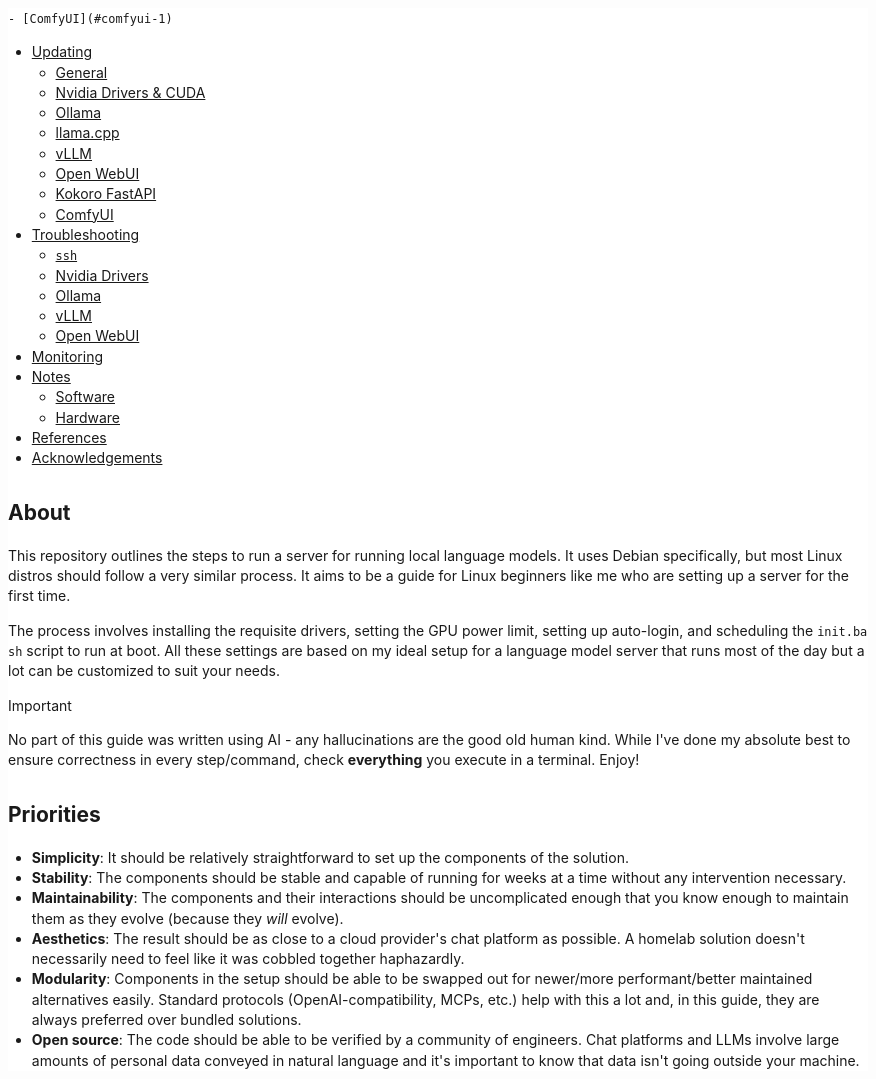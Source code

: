     - [ComfyUI](#comfyui-1)
  - [Updating](#updating)
    - [General](#general-1)
    - [Nvidia Drivers \& CUDA](#nvidia-drivers--cuda)
    - [Ollama](#ollama-1)
    - [llama.cpp](#llamacpp-1)
    - [vLLM](#vllm-1)
    - [Open WebUI](#open-webui-2)
    - [Kokoro FastAPI](#kokoro-fastapi-1)
    - [ComfyUI](#comfyui-2)
  - [Troubleshooting](#troubleshooting)
    - [`ssh`](#ssh-1)
    - [Nvidia Drivers](#nvidia-drivers)
    - [Ollama](#ollama-2)
    - [vLLM](#vllm-2)
    - [Open WebUI](#open-webui-3)
  - [Monitoring](#monitoring)
  - [Notes](#notes)
    - [Software](#software)
    - [Hardware](#hardware)
  - [References](#references)
  - [Acknowledgements](#acknowledgements)

## About

This repository outlines the steps to run a server for running local language models. It uses Debian specifically, but most Linux distros should follow a very similar process. It aims to be a guide for Linux beginners like me who are setting up a server for the first time.

The process involves installing the requisite drivers, setting the GPU power limit, setting up auto-login, and scheduling the `init.bash` script to run at boot. All these settings are based on my ideal setup for a language model server that runs most of the day but a lot can be customized to suit your needs.

> [!IMPORTANT]
> No part of this guide was written using AI - any hallucinations are the good old human kind. While I've done my absolute best to ensure correctness in every step/command, check **everything** you execute in a terminal. Enjoy!

## Priorities

- **Simplicity**: It should be relatively straightforward to set up the components of the solution.
- **Stability**: The components should be stable and capable of running for weeks at a time without any intervention necessary.
- **Maintainability**: The components and their interactions should be uncomplicated enough that you know enough to maintain them as they evolve (because they *will* evolve).
- **Aesthetics**: The result should be as close to a cloud provider's chat platform as possible. A homelab solution doesn't necessarily need to feel like it was cobbled together haphazardly.
- **Modularity**: Components in the setup should be able to be swapped out for newer/more performant/better maintained alternatives easily. Standard protocols (OpenAI-compatibility, MCPs, etc.) help with this a lot and, in this guide, they are always preferred over bundled solutions.
- **Open source**: The code should be able to be verified by a community of engineers. Chat platforms and LLMs involve large amounts of personal data conveyed in natural language and it's important to know that data isn't going outside your machine.
